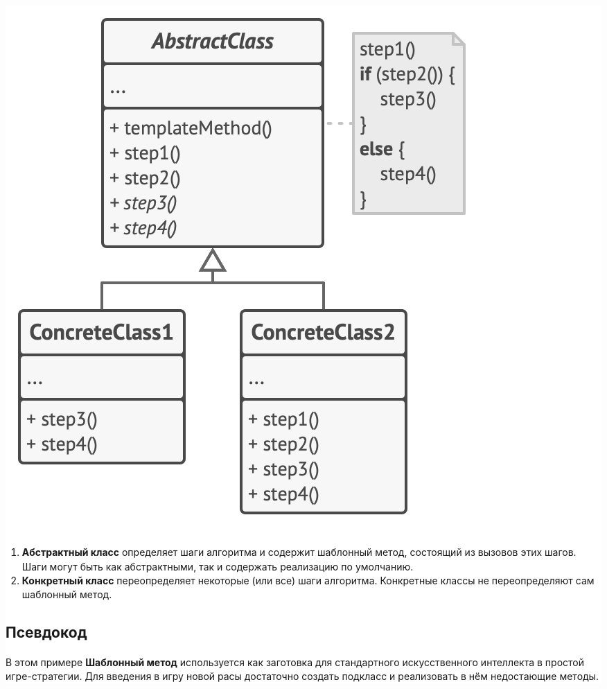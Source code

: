 ![Структура классов паттерна Шаблонный Метод](../images/patterns/21_05.png)

1. **Абстрактный класс** определяет шаги алгоритма и содержит шаблонный метод, состоящий из вызовов этих шагов. Шаги могут быть как абстрактными, так и содержать реализацию по умолчанию.
2. **Конкретный класс** переопределяет некоторые (или все) шаги алгоритма. Конкретные классы не переопределяют сам шаблонный метод.

## Псевдокод

В этом примере **Шаблонный метод** используется как заготовка для стандартного искусственного интеллекта в простой игре-стратегии. Для введения в игру новой расы достаточно создать подкласс и реализовать в нём недостающие методы.
